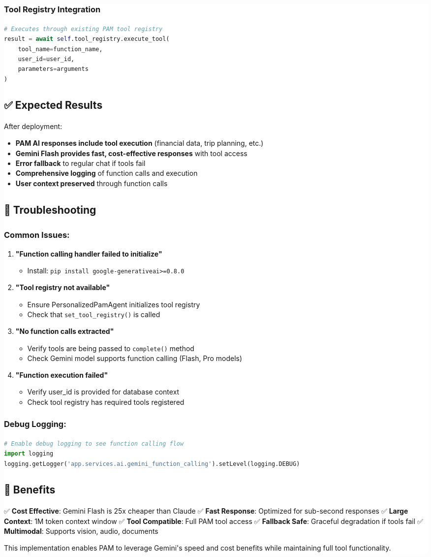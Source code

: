### **Tool Registry Integration**
```python
# Executes through existing PAM tool registry
result = await self.tool_registry.execute_tool(
    tool_name=function_name,
    user_id=user_id,
    parameters=arguments
)
```

## ✅ Expected Results

After deployment:
- **PAM AI responses include tool execution** (financial data, trip planning, etc.)
- **Gemini Flash provides fast, cost-effective responses** with tool access
- **Error fallback** to regular chat if tools fail
- **Comprehensive logging** of function calls and execution
- **User context preserved** through function calls

## 🔧 Troubleshooting

### **Common Issues:**

1. **"Function calling handler failed to initialize"**
   - Install: `pip install google-generativeai>=0.8.0`

2. **"Tool registry not available"**
   - Ensure PersonalizedPamAgent initializes tool registry
   - Check that `set_tool_registry()` is called

3. **"No function calls extracted"**
   - Verify tools are being passed to `complete()` method
   - Check Gemini model supports function calling (Flash, Pro models)

4. **"Function execution failed"**
   - Verify user_id is provided for database context
   - Check tool registry has required tools registered

### **Debug Logging:**
```python
# Enable debug logging to see function calling flow
import logging
logging.getLogger('app.services.ai.gemini_function_calling').setLevel(logging.DEBUG)
```

## 🎯 Benefits

✅ **Cost Effective**: Gemini Flash is 25x cheaper than Claude
✅ **Fast Response**: Optimized for sub-second responses
✅ **Large Context**: 1M token context window
✅ **Tool Compatible**: Full PAM tool access
✅ **Fallback Safe**: Graceful degradation if tools fail
✅ **Multimodal**: Supports vision, audio, documents

This implementation enables PAM to leverage Gemini's speed and cost benefits while maintaining full tool functionality.
